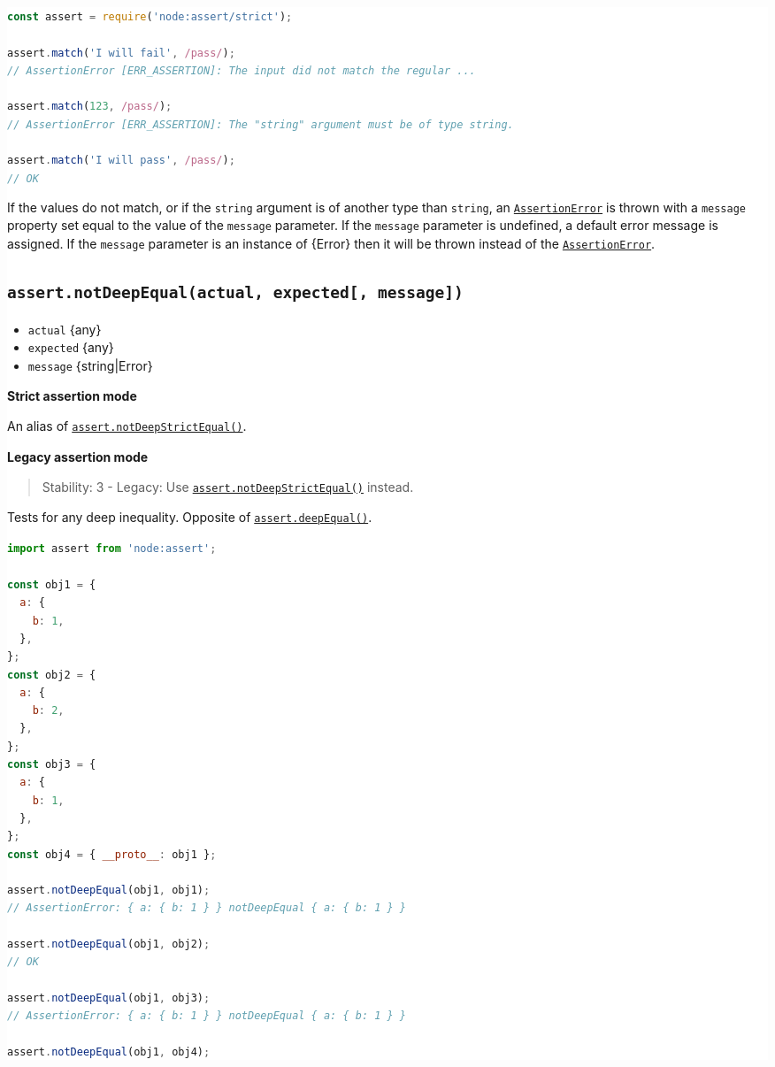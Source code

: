 ```cjs
const assert = require('node:assert/strict');

assert.match('I will fail', /pass/);
// AssertionError [ERR_ASSERTION]: The input did not match the regular ...

assert.match(123, /pass/);
// AssertionError [ERR_ASSERTION]: The "string" argument must be of type string.

assert.match('I will pass', /pass/);
// OK
```

If the values do not match, or if the `string` argument is of another type than
`string`, an [`AssertionError`][] is thrown with a `message` property set equal
to the value of the `message` parameter. If the `message` parameter is
undefined, a default error message is assigned. If the `message` parameter is an
instance of {Error} then it will be thrown instead of the
[`AssertionError`][].

## `assert.notDeepEqual(actual, expected[, message])`



* `actual` {any}
* `expected` {any}
* `message` {string|Error}

**Strict assertion mode**

An alias of [`assert.notDeepStrictEqual()`][].

**Legacy assertion mode**

> Stability: 3 - Legacy: Use [`assert.notDeepStrictEqual()`][] instead.

Tests for any deep inequality. Opposite of [`assert.deepEqual()`][].

```mjs
import assert from 'node:assert';

const obj1 = {
  a: {
    b: 1,
  },
};
const obj2 = {
  a: {
    b: 2,
  },
};
const obj3 = {
  a: {
    b: 1,
  },
};
const obj4 = { __proto__: obj1 };

assert.notDeepEqual(obj1, obj1);
// AssertionError: { a: { b: 1 } } notDeepEqual { a: { b: 1 } }

assert.notDeepEqual(obj1, obj2);
// OK

assert.notDeepEqual(obj1, obj3);
// AssertionError: { a: { b: 1 } } notDeepEqual { a: { b: 1 } }

assert.notDeepEqual(obj1, obj4);
```

[Object wrappers]: https://developer.mozilla.org/en-US/docs/Glossary/Primitive#Primitive_wrapper_objects_in_JavaScript
[Object.prototype.toString()]: https://tc39.github.io/ecma262/#sec-object.prototype.tostring
[`!=` operator]: https://developer.mozilla.org/en-US/docs/Web/JavaScript/Reference/Operators/Inequality
[`===` operator]: https://developer.mozilla.org/en-US/docs/Web/JavaScript/Reference/Operators/Strict_equality
[`==` operator]: https://developer.mozilla.org/en-US/docs/Web/JavaScript/Reference/Operators/Equality
[`AssertionError`]: #class-assertassertionerror
[`Class`]: https://developer.mozilla.org/en-US/docs/Web/JavaScript/Reference/Classes
[`ERR_INVALID_RETURN_VALUE`]: errors.md#err_invalid_return_value
[`Object.is()`]: https://developer.mozilla.org/en-US/docs/Web/JavaScript/Reference/Global_Objects/Object/is
[`assert.deepEqual()`]: #assertdeepequalactual-expected-message
[`assert.deepStrictEqual()`]: #assertdeepstrictequalactual-expected-message
[`assert.doesNotThrow()`]: #assertdoesnotthrowfn-error-message
[`assert.equal()`]: #assertequalactual-expected-message
[`assert.notDeepEqual()`]: #assertnotdeepequalactual-expected-message
[`assert.notDeepStrictEqual()`]: #assertnotdeepstrictequalactual-expected-message
[`assert.notEqual()`]: #assertnotequalactual-expected-message
[`assert.notStrictEqual()`]: #assertnotstrictequalactual-expected-message
[`assert.ok()`]: #assertokvalue-message
[`assert.strictEqual()`]: #assertstrictequalactual-expected-message
[`assert.throws()`]: #assertthrowsfn-error-message
[`getColorDepth()`]: tty.md#writestreamgetcolordepthenv
[enumerable "own" properties]: https://developer.mozilla.org/en-US/docs/Web/JavaScript/Enumerability_and_ownership_of_properties
[prototype-spec]: https://tc39.github.io/ecma262/#sec-ordinary-object-internal-methods-and-internal-slots